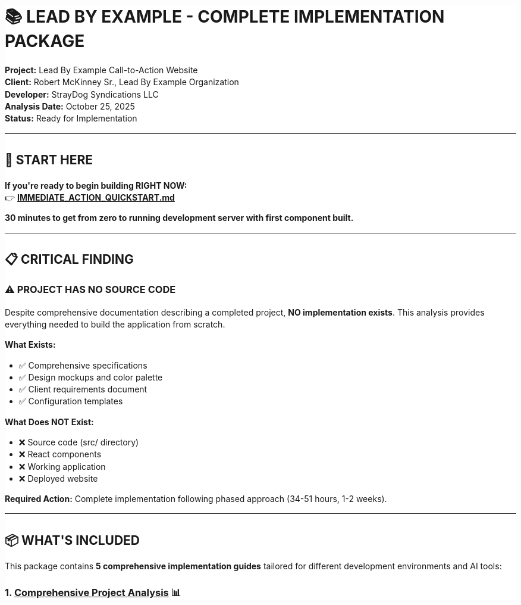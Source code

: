 # 📚 LEAD BY EXAMPLE - COMPLETE IMPLEMENTATION PACKAGE

**Project:** Lead By Example Call-to-Action Website  
**Client:** Robert McKinney Sr., Lead By Example Organization  
**Developer:** StrayDog Syndications LLC  
**Analysis Date:** October 25, 2025  
**Status:** Ready for Implementation

---

## 🎯 START HERE

**If you're ready to begin building RIGHT NOW:**  
👉 [**IMMEDIATE_ACTION_QUICKSTART.md**](computer:///mnt/user-data/outputs/IMMEDIATE_ACTION_QUICKSTART.md)

**30 minutes to get from zero to running development server with first component built.**

---

## 📋 CRITICAL FINDING

### ⚠️ **PROJECT HAS NO SOURCE CODE**

Despite comprehensive documentation describing a completed project, **NO implementation exists**. This analysis provides everything needed to build the application from scratch.

**What Exists:**

- ✅ Comprehensive specifications
- ✅ Design mockups and color palette
- ✅ Client requirements document
- ✅ Configuration templates

**What Does NOT Exist:**

- ❌ Source code (src/ directory)
- ❌ React components
- ❌ Working application
- ❌ Deployed website

**Required Action:** Complete implementation following phased approach (34-51 hours, 1-2 weeks).

---

## 📦 WHAT'S INCLUDED

This package contains **5 comprehensive implementation guides** tailored for different development environments and AI tools:

### 1. [Comprehensive Project Analysis](computer:///mnt/user-data/outputs/COMPREHENSIVE_PROJECT_ANALYSIS.md) 📊
